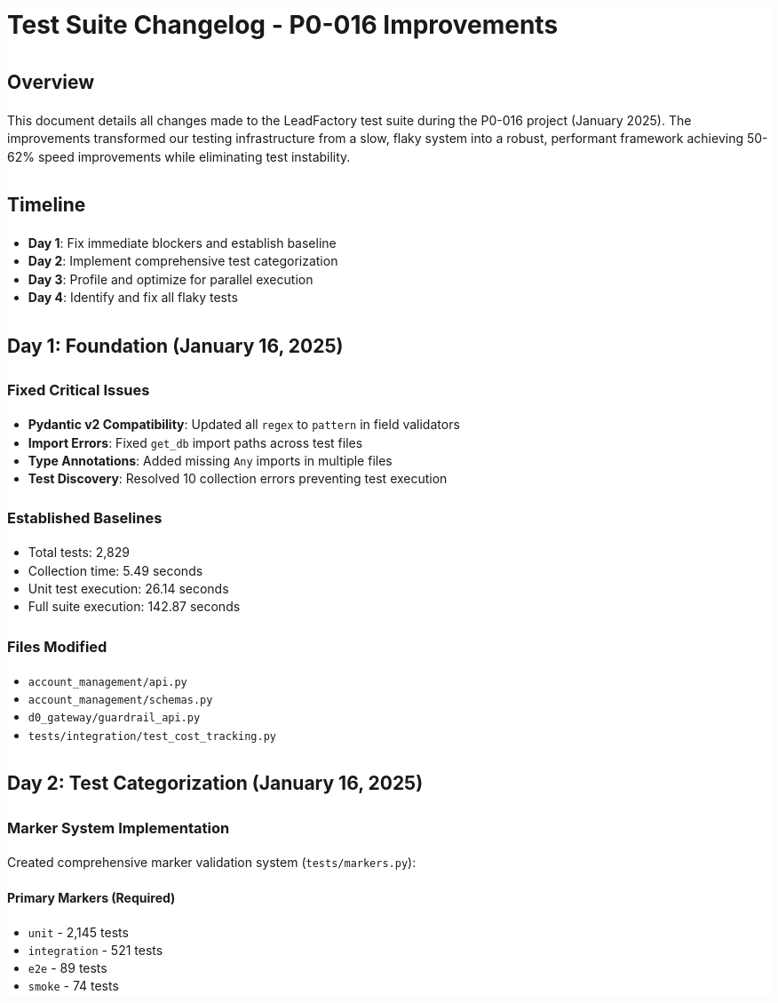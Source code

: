 # Test Suite Changelog - P0-016 Improvements

## Overview

This document details all changes made to the LeadFactory test suite during the P0-016 project (January 2025). The improvements transformed our testing infrastructure from a slow, flaky system into a robust, performant framework achieving 50-62% speed improvements while eliminating test instability.

## Timeline

- **Day 1**: Fix immediate blockers and establish baseline
- **Day 2**: Implement comprehensive test categorization  
- **Day 3**: Profile and optimize for parallel execution
- **Day 4**: Identify and fix all flaky tests

## Day 1: Foundation (January 16, 2025)

### Fixed Critical Issues
- **Pydantic v2 Compatibility**: Updated all `regex` to `pattern` in field validators
- **Import Errors**: Fixed `get_db` import paths across test files
- **Type Annotations**: Added missing `Any` imports in multiple files
- **Test Discovery**: Resolved 10 collection errors preventing test execution

### Established Baselines
- Total tests: 2,829
- Collection time: 5.49 seconds
- Unit test execution: 26.14 seconds
- Full suite execution: 142.87 seconds

### Files Modified
- `account_management/api.py`
- `account_management/schemas.py`
- `d0_gateway/guardrail_api.py`
- `tests/integration/test_cost_tracking.py`

## Day 2: Test Categorization (January 16, 2025)

### Marker System Implementation

Created comprehensive marker validation system (`tests/markers.py`):

#### Primary Markers (Required)
- `unit` - 2,145 tests
- `integration` - 521 tests  
- `e2e` - 89 tests
- `smoke` - 74 tests
